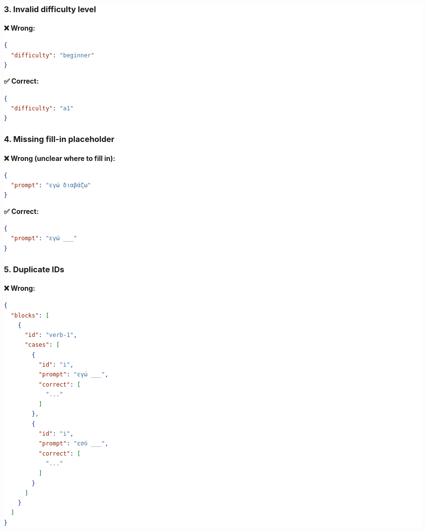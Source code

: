 ### 3. Invalid difficulty level

**❌ Wrong:**

```json
{
  "difficulty": "beginner"
}
```

**✅ Correct:**

```json
{
  "difficulty": "a1"
}
```

### 4. Missing fill-in placeholder

**❌ Wrong (unclear where to fill in):**

```json
{
  "prompt": "εγώ διαβάζω"
}
```

**✅ Correct:**

```json
{
  "prompt": "εγώ ___"
}
```

### 5. Duplicate IDs

**❌ Wrong:**

```json
{
  "blocks": [
    {
      "id": "verb-1",
      "cases": [
        {
          "id": "i",
          "prompt": "εγώ ___",
          "correct": [
            "..."
          ]
        },
        {
          "id": "i",
          "prompt": "εσύ ___",
          "correct": [
            "..."
          ]
        }
      ]
    }
  ]
}
```
